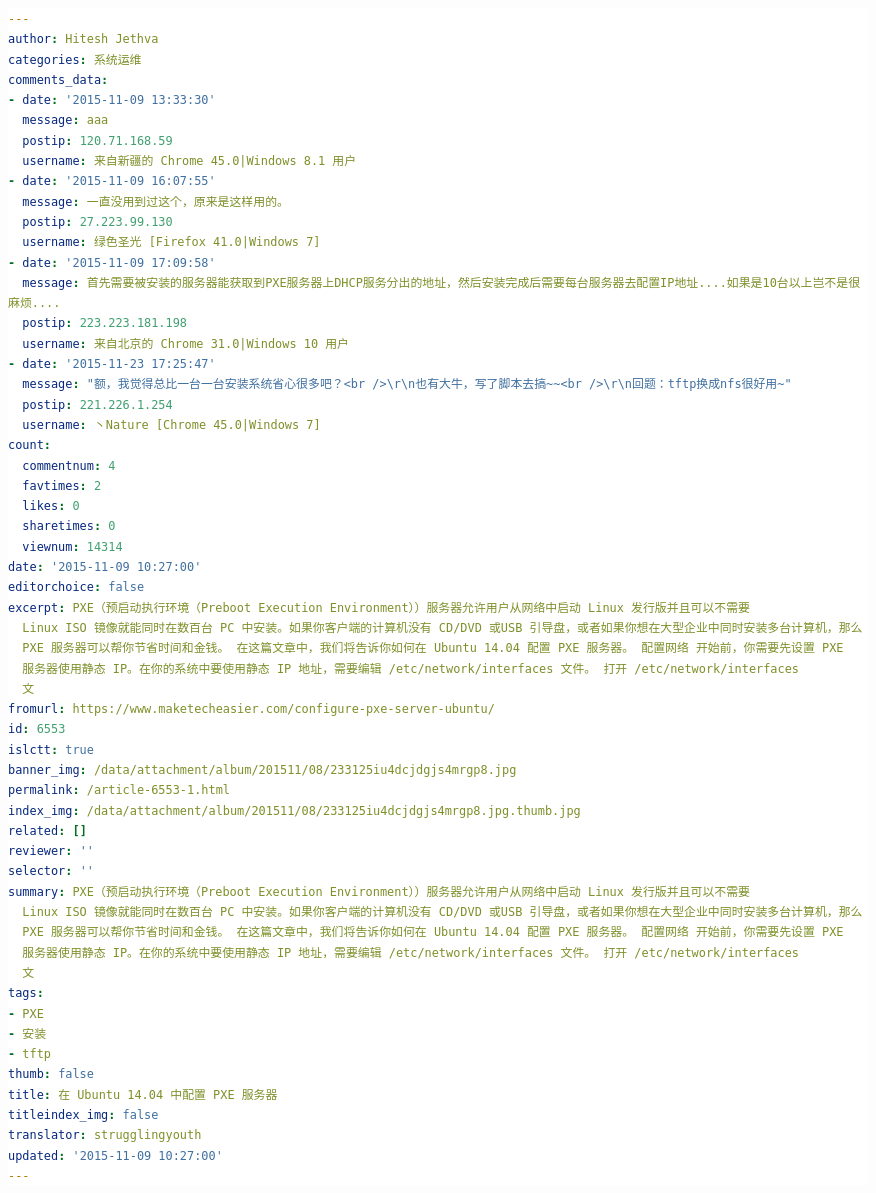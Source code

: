 ```yaml
---
author: Hitesh Jethva
categories: 系统运维
comments_data:
- date: '2015-11-09 13:33:30'
  message: aaa
  postip: 120.71.168.59
  username: 来自新疆的 Chrome 45.0|Windows 8.1 用户
- date: '2015-11-09 16:07:55'
  message: 一直没用到过这个，原来是这样用的。
  postip: 27.223.99.130
  username: 绿色圣光 [Firefox 41.0|Windows 7]
- date: '2015-11-09 17:09:58'
  message: 首先需要被安装的服务器能获取到PXE服务器上DHCP服务分出的地址，然后安装完成后需要每台服务器去配置IP地址....如果是10台以上岂不是很麻烦....
  postip: 223.223.181.198
  username: 来自北京的 Chrome 31.0|Windows 10 用户
- date: '2015-11-23 17:25:47'
  message: "额，我觉得总比一台一台安装系统省心很多吧？<br />\r\n也有大牛，写了脚本去搞~~<br />\r\n回题：tftp换成nfs很好用~"
  postip: 221.226.1.254
  username: 丶Nature [Chrome 45.0|Windows 7]
count:
  commentnum: 4
  favtimes: 2
  likes: 0
  sharetimes: 0
  viewnum: 14314
date: '2015-11-09 10:27:00'
editorchoice: false
excerpt: PXE（预启动执行环境（Preboot Execution Environment））服务器允许用户从网络中启动 Linux 发行版并且可以不需要
  Linux ISO 镜像就能同时在数百台 PC 中安装。如果你客户端的计算机没有 CD/DVD 或USB 引导盘，或者如果你想在大型企业中同时安装多台计算机，那么
  PXE 服务器可以帮你节省时间和金钱。 在这篇文章中，我们将告诉你如何在 Ubuntu 14.04 配置 PXE 服务器。 配置网络 开始前，你需要先设置 PXE
  服务器使用静态 IP。在你的系统中要使用静态 IP 地址，需要编辑 /etc/network/interfaces 文件。 打开 /etc/network/interfaces
  文
fromurl: https://www.maketecheasier.com/configure-pxe-server-ubuntu/
id: 6553
islctt: true
banner_img: /data/attachment/album/201511/08/233125iu4dcjdgjs4mrgp8.jpg
permalink: /article-6553-1.html
index_img: /data/attachment/album/201511/08/233125iu4dcjdgjs4mrgp8.jpg.thumb.jpg
related: []
reviewer: ''
selector: ''
summary: PXE（预启动执行环境（Preboot Execution Environment））服务器允许用户从网络中启动 Linux 发行版并且可以不需要
  Linux ISO 镜像就能同时在数百台 PC 中安装。如果你客户端的计算机没有 CD/DVD 或USB 引导盘，或者如果你想在大型企业中同时安装多台计算机，那么
  PXE 服务器可以帮你节省时间和金钱。 在这篇文章中，我们将告诉你如何在 Ubuntu 14.04 配置 PXE 服务器。 配置网络 开始前，你需要先设置 PXE
  服务器使用静态 IP。在你的系统中要使用静态 IP 地址，需要编辑 /etc/network/interfaces 文件。 打开 /etc/network/interfaces
  文
tags:
- PXE
- 安装
- tftp
thumb: false
title: 在 Ubuntu 14.04 中配置 PXE 服务器
titleindex_img: false
translator: strugglingyouth
updated: '2015-11-09 10:27:00'
---
```
